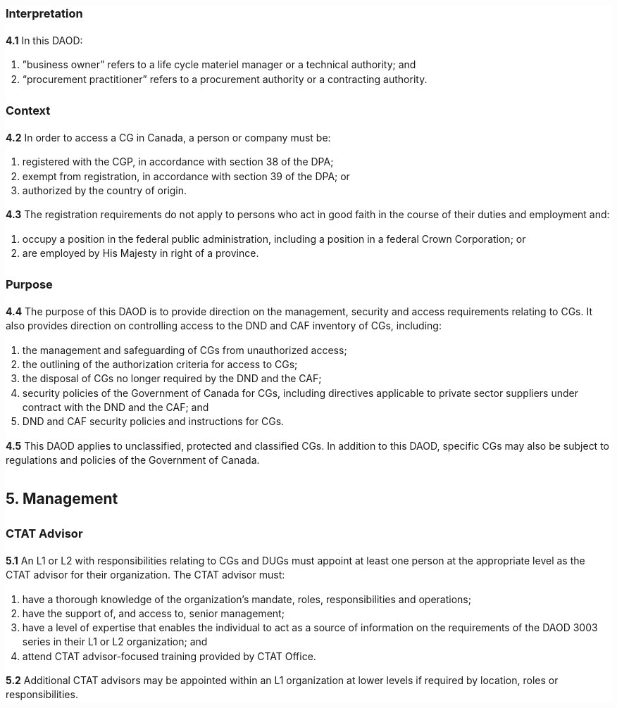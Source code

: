 ### Interpretation

**4.1** In this DAOD:

1.  ”business owner” refers to a life cycle materiel manager or a technical authority; and
2.  “procurement practitioner” refers to a procurement authority or a contracting authority.

### Context

**4.2** In order to access a CG in Canada, a person or company must be:

1.  registered with the CGP, in accordance with section 38 of the DPA;
2.  exempt from registration, in accordance with section 39 of the DPA; or
3.  authorized by the country of origin.

**4.3** The registration requirements do not apply to persons who act in good faith in the course of their duties and employment and:

1.  occupy a position in the federal public administration, including a position in a federal Crown Corporation; or
2.  are employed by His Majesty in right of a province.

### Purpose

**4.4** The purpose of this DAOD is to provide direction on the management, security and access requirements relating to CGs. It also provides direction on controlling access to the DND and CAF inventory of CGs, including:

1.  the management and safeguarding of CGs from unauthorized access;
2.  the outlining of the authorization criteria for access to CGs;
3.  the disposal of CGs no longer required by the DND and the CAF;
4.  security policies of the Government of Canada for CGs, including directives applicable to private sector suppliers under contract with the DND and the CAF; and
5.  DND and CAF security policies and instructions for CGs.

**4.5** This DAOD applies to unclassified, protected and classified CGs. In addition to this DAOD, specific CGs may also be subject to regulations and policies of the Government of Canada.

5\. Management
--------------

### CTAT Advisor

**5.1** An L1 or L2 with responsibilities relating to CGs and DUGs must appoint at least one person at the appropriate level as the CTAT advisor for their organization. The CTAT advisor must:

1.  have a thorough knowledge of the organization’s mandate, roles, responsibilities and operations;
2.  have the support of, and access to, senior management;
3.  have a level of expertise that enables the individual to act as a source of information on the requirements of the DAOD 3003 series in their L1 or L2 organization; and
4.  attend CTAT advisor-focused training provided by CTAT Office.

**5.2** Additional CTAT advisors may be appointed within an L1 organization at lower levels if required by location, roles or responsibilities.
